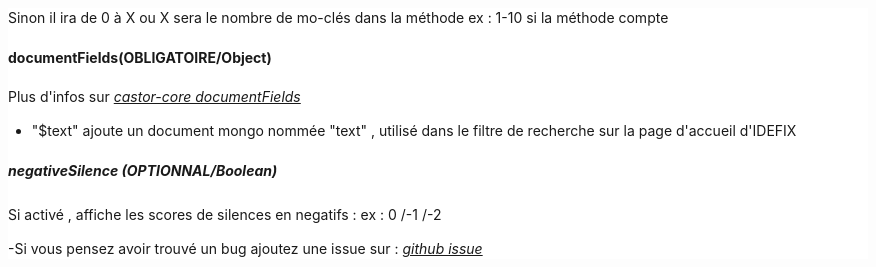 Sinon il ira de 0 à X ou X sera le nombre de mo-clés dans la méthode
ex : 1-10 si la méthode compte

 
#### documentFields(OBLIGATOIRE/Object)

Plus d'infos sur *[castor-core documentFields](https://github.com/castorjs/castor-core#documentfields-1)*

- "$text" ajoute un document mongo nommée "text" , utilisé dans le filtre de recherche sur la page d'accueil d'IDEFIX

##### negativeSilence (OPTIONNAL/Boolean)

Si activé , affiche les scores de silences en negatifs :
ex : 0 /-1 /-2




-Si vous pensez avoir trouvé un bug ajoutez une issue sur : *[github issue](https://github.com/termith-anr/idefix/tree/master/readme/en/issues/new)*




